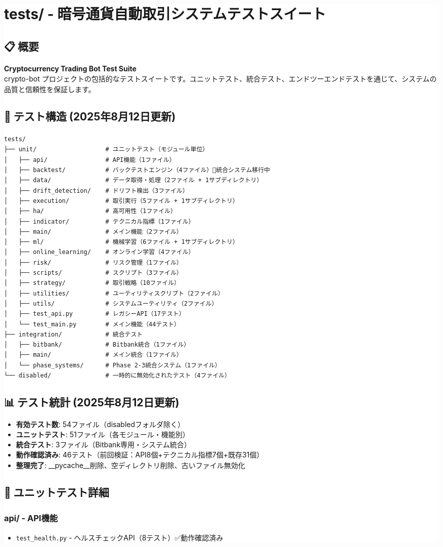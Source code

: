 # tests/ - 暗号通貨自動取引システムテストスイート

## 📋 概要

**Cryptocurrency Trading Bot Test Suite**  
crypto-bot プロジェクトの包括的なテストスイートです。ユニットテスト、統合テスト、エンドツーエンドテストを通じて、システムの品質と信頼性を保証します。

## 🎯 テスト構造 (2025年8月12日更新)

```
tests/
├── unit/                   # ユニットテスト（モジュール単位）
│   ├── api/                # API機能（1ファイル）
│   ├── backtest/           # バックテストエンジン（4ファイル）🔄統合システム移行中
│   ├── data/               # データ取得・処理（2ファイル + 1サブディレクトリ）
│   ├── drift_detection/    # ドリフト検出（3ファイル）
│   ├── execution/          # 取引実行（5ファイル + 1サブディレクトリ）
│   ├── ha/                 # 高可用性（1ファイル）
│   ├── indicator/          # テクニカル指標（1ファイル）
│   ├── main/               # メイン機能（2ファイル）
│   ├── ml/                 # 機械学習（6ファイル + 1サブディレクトリ）
│   ├── online_learning/    # オンライン学習（4ファイル）
│   ├── risk/               # リスク管理（1ファイル）
│   ├── scripts/            # スクリプト（3ファイル）
│   ├── strategy/           # 取引戦略（10ファイル）
│   ├── utilities/          # ユーティリティスクリプト（2ファイル）
│   ├── utils/              # システムユーティリティ（2ファイル）
│   ├── test_api.py         # レガシーAPI（17テスト）
│   └── test_main.py        # メイン機能（44テスト）
├── integration/            # 統合テスト
│   ├── bitbank/            # Bitbank統合（1ファイル）
│   ├── main/               # メイン統合（1ファイル）
│   └── phase_systems/      # Phase 2-3統合システム（1ファイル）
└── disabled/               # 一時的に無効化されたテスト（4ファイル）
```

## 📊 テスト統計 (2025年8月12日更新)

- **有効テスト数**: 54ファイル（disabledフォルダ除く）
- **ユニットテスト**: 51ファイル（各モジュール・機能別）
- **統合テスト**: 3ファイル（Bitbank専用・システム統合）
- **動作確認済み**: 46テスト（前回検証：API8個+テクニカル指標7個+既存31個）
- **整理完了**: __pycache__削除、空ディレクトリ削除、古いファイル無効化

## 🧪 ユニットテスト詳細

### **api/** - API機能
- `test_health.py` - ヘルスチェックAPI（8テスト）✅動作確認済み
